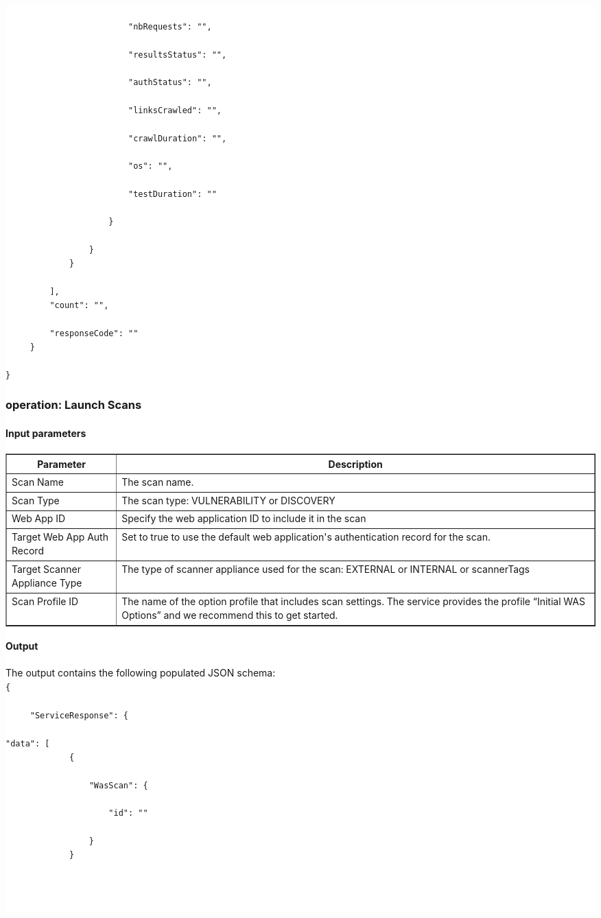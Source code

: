 </code><code><br>&nbsp;&nbsp;&nbsp;&nbsp;&nbsp;&nbsp;&nbsp;&nbsp;&nbsp;&nbsp;&nbsp;&nbsp;&nbsp;&nbsp;&nbsp;&nbsp;&nbsp;&nbsp;&nbsp;&nbsp;&nbsp;&nbsp;&nbsp;&nbsp;                        "nbRequests": "",
</code><code><br>&nbsp;&nbsp;&nbsp;&nbsp;&nbsp;&nbsp;&nbsp;&nbsp;&nbsp;&nbsp;&nbsp;&nbsp;&nbsp;&nbsp;&nbsp;&nbsp;&nbsp;&nbsp;&nbsp;&nbsp;&nbsp;&nbsp;&nbsp;&nbsp;                        "resultsStatus": "",
</code><code><br>&nbsp;&nbsp;&nbsp;&nbsp;&nbsp;&nbsp;&nbsp;&nbsp;&nbsp;&nbsp;&nbsp;&nbsp;&nbsp;&nbsp;&nbsp;&nbsp;&nbsp;&nbsp;&nbsp;&nbsp;&nbsp;&nbsp;&nbsp;&nbsp;                        "authStatus": "",
</code><code><br>&nbsp;&nbsp;&nbsp;&nbsp;&nbsp;&nbsp;&nbsp;&nbsp;&nbsp;&nbsp;&nbsp;&nbsp;&nbsp;&nbsp;&nbsp;&nbsp;&nbsp;&nbsp;&nbsp;&nbsp;&nbsp;&nbsp;&nbsp;&nbsp;                        "linksCrawled": "",
</code><code><br>&nbsp;&nbsp;&nbsp;&nbsp;&nbsp;&nbsp;&nbsp;&nbsp;&nbsp;&nbsp;&nbsp;&nbsp;&nbsp;&nbsp;&nbsp;&nbsp;&nbsp;&nbsp;&nbsp;&nbsp;&nbsp;&nbsp;&nbsp;&nbsp;                        "crawlDuration": "",
</code><code><br>&nbsp;&nbsp;&nbsp;&nbsp;&nbsp;&nbsp;&nbsp;&nbsp;&nbsp;&nbsp;&nbsp;&nbsp;&nbsp;&nbsp;&nbsp;&nbsp;&nbsp;&nbsp;&nbsp;&nbsp;&nbsp;&nbsp;&nbsp;&nbsp;                        "os": "",
</code><code><br>&nbsp;&nbsp;&nbsp;&nbsp;&nbsp;&nbsp;&nbsp;&nbsp;&nbsp;&nbsp;&nbsp;&nbsp;&nbsp;&nbsp;&nbsp;&nbsp;&nbsp;&nbsp;&nbsp;&nbsp;&nbsp;&nbsp;&nbsp;&nbsp;                        "testDuration": ""
</code><code><br>&nbsp;&nbsp;&nbsp;&nbsp;&nbsp;&nbsp;&nbsp;&nbsp;&nbsp;&nbsp;&nbsp;&nbsp;&nbsp;&nbsp;&nbsp;&nbsp;&nbsp;&nbsp;&nbsp;&nbsp;                    }
</code><code><br>&nbsp;&nbsp;&nbsp;&nbsp;&nbsp;&nbsp;&nbsp;&nbsp;&nbsp;&nbsp;&nbsp;&nbsp;&nbsp;&nbsp;&nbsp;&nbsp;                }
</code><code><br>&nbsp;&nbsp;&nbsp;&nbsp;&nbsp;&nbsp;&nbsp;&nbsp;&nbsp;&nbsp;&nbsp;&nbsp;            }
</code><code><br>&nbsp;&nbsp;&nbsp;&nbsp;&nbsp;&nbsp;&nbsp;&nbsp;        ],
</code><code><br>&nbsp;&nbsp;&nbsp;&nbsp;&nbsp;&nbsp;&nbsp;&nbsp;        "count": "",
</code><code><br>&nbsp;&nbsp;&nbsp;&nbsp;&nbsp;&nbsp;&nbsp;&nbsp;        "responseCode": ""
</code><code><br>&nbsp;&nbsp;&nbsp;&nbsp;    }
</code><code><br>}</code>
### operation: Launch Scans
#### Input parameters
<table border=1><thead><tr><th>Parameter<br></th><th>Description<br></th></tr></thead><tbody><tr><td>Scan Name<br></td><td>The scan name.<br>
</td></tr><tr><td>Scan Type<br></td><td> The scan type: VULNERABILITY or DISCOVERY<br>
</td></tr><tr><td>Web App ID<br></td><td>Specify the web application ID to include it in the scan<br>
</td></tr><tr><td>Target Web App Auth Record<br></td><td>Set to true to use the default web application's authentication record for the scan.<br>
</td></tr><tr><td>Target Scanner Appliance Type<br></td><td>The type of scanner appliance used for the scan: EXTERNAL or INTERNAL or scannerTags<br>
</td></tr><tr><td>Scan Profile ID<br></td><td>The name of the option profile that includes scan settings. The service provides the profile “Initial WAS Options” and we recommend this to get started.<br>
</td></tr></tbody></table>

#### Output
The output contains the following populated JSON schema:
<code><br>{
</code><code><br>&nbsp;&nbsp;&nbsp;&nbsp;    "ServiceResponse": {
</code><code><br>&nbsp;&nbsp;&nbsp;&nbsp;&nbsp;&nbsp;&nbsp;&nbsp;        "data": [
</code><code><br>&nbsp;&nbsp;&nbsp;&nbsp;&nbsp;&nbsp;&nbsp;&nbsp;&nbsp;&nbsp;&nbsp;&nbsp;            {
</code><code><br>&nbsp;&nbsp;&nbsp;&nbsp;&nbsp;&nbsp;&nbsp;&nbsp;&nbsp;&nbsp;&nbsp;&nbsp;&nbsp;&nbsp;&nbsp;&nbsp;                "WasScan": {
</code><code><br>&nbsp;&nbsp;&nbsp;&nbsp;&nbsp;&nbsp;&nbsp;&nbsp;&nbsp;&nbsp;&nbsp;&nbsp;&nbsp;&nbsp;&nbsp;&nbsp;&nbsp;&nbsp;&nbsp;&nbsp;                    "id": ""
</code><code><br>&nbsp;&nbsp;&nbsp;&nbsp;&nbsp;&nbsp;&nbsp;&nbsp;&nbsp;&nbsp;&nbsp;&nbsp;&nbsp;&nbsp;&nbsp;&nbsp;                }
</code><code><br>&nbsp;&nbsp;&nbsp;&nbsp;&nbsp;&nbsp;&nbsp;&nbsp;&nbsp;&nbsp;&nbsp;&nbsp;            }